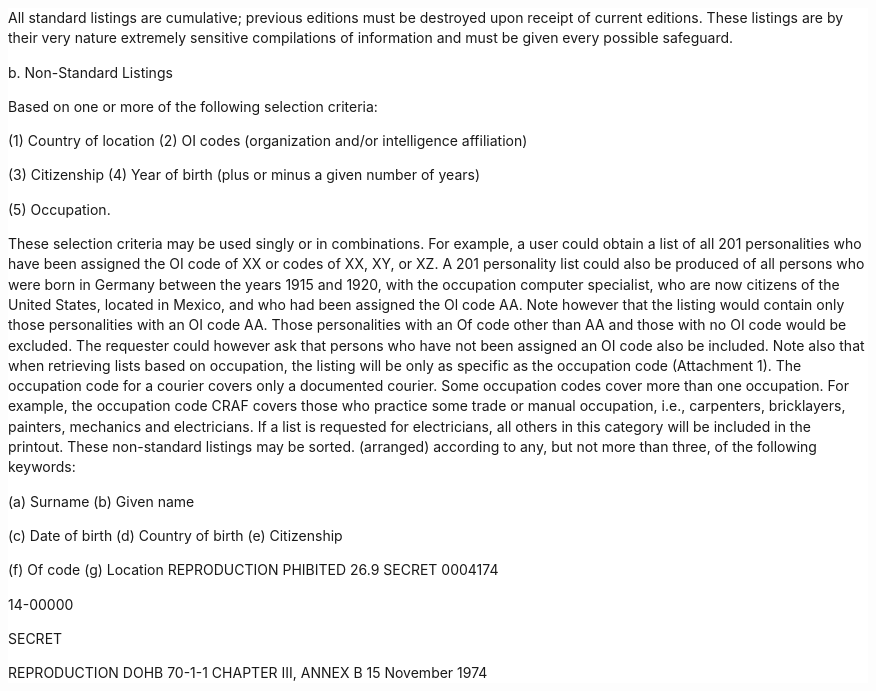 All standard listings are cumulative; previous editions must be destroyed
upon receipt of current editions. These listings are by their very nature extremely
sensitive compilations of information and must be given every possible safeguard.

b. Non-Standard Listings

Based on one or more of the following selection criteria:

(1) Country of location
(2) OI codes (organization and/or intelligence affiliation)

(3) Citizenship
(4) Year of birth (plus or minus a given number of years)

(5) Occupation.

These selection criteria may be used singly or in combinations. For example,
a user could obtain a list of all 201 personalities who have been assigned the
OI code of XX or codes of XX, XY, or XZ. A 201 personality list could also be
produced of all persons who were born in Germany between the years 1915
and 1920, with the occupation computer specialist, who are now citizens of the
United States, located in Mexico, and who had been assigned the Ol code AA.
Note however that the listing would contain only those personalities with an
OI code AA. Those personalities with an Of code other than AA and those
with no OI code would be excluded. The requester could however ask that
persons who have not been assigned an OI code also be included. Note also
that when retrieving lists based on occupation, the listing will be only as specific
as the occupation code (Attachment 1). The occupation code for a courier
covers only a documented courier. Some occupation codes cover more than one
occupation. For example, the occupation code CRAF covers those who practice
some trade or manual occupation, i.e., carpenters, bricklayers, painters, mechanics
and electricians. If a list is requested for electricians, all others in this category
will be included in the printout. These non-standard listings may be sorted.
(arranged) according to any, but not more than three, of the following keywords:

(a) Surname
(b) Given name

(c) Date of birth
(d) Country of birth
(e) Citizenship

(f) Of code
(g) Location
REPRODUCTION
PHIBITED
26.9
SECRET
0004174

14-00000

SECRET

REPRODUCTION
DOHB 70-1-1
CHAPTER III, ANNEX B
15 November 1974
